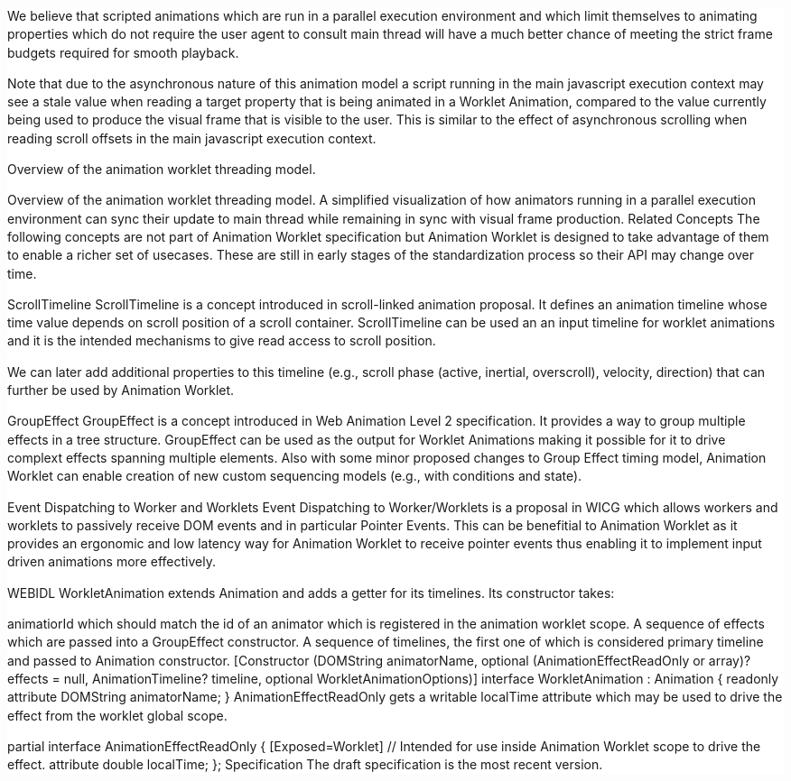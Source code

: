 We believe that scripted animations which are run in a parallel execution environment and which limit themselves to animating properties which do not require the user agent to consult main thread will have a much better chance of meeting the strict frame budgets required for smooth playback.

Note that due to the asynchronous nature of this animation model a script running in the main javascript execution context may see a stale value when reading a target property that is being animated in a Worklet Animation, compared to the value currently being used to produce the visual frame that is visible to the user. This is similar to the effect of asynchronous scrolling when reading scroll offsets in the main javascript execution context.

Overview of the animation worklet threading model.

Overview of the animation worklet threading model.
A simplified visualization of how animators running in a parallel execution environment can sync
their update to main thread while remaining in sync with visual frame production.
Related Concepts
The following concepts are not part of Animation Worklet specification but Animation Worklet is designed to take advantage of them to enable a richer set of usecases. These are still in early stages of the standardization process so their API may change over time.

ScrollTimeline
ScrollTimeline is a concept introduced in scroll-linked animation proposal. It defines an animation timeline whose time value depends on scroll position of a scroll container. ScrollTimeline can be used an an input timeline for worklet animations and it is the intended mechanisms to give read access to scroll position.

We can later add additional properties to this timeline (e.g., scroll phase (active, inertial, overscroll), velocity, direction) that can further be used by Animation Worklet.

GroupEffect
GroupEffect is a concept introduced in Web Animation Level 2 specification. It provides a way to group multiple effects in a tree structure. GroupEffect can be used as the output for Worklet Animations making it possible for it to drive complext effects spanning multiple elements. Also with some minor proposed changes to Group Effect timing model, Animation Worklet can enable creation of new custom sequencing models (e.g., with conditions and state).

Event Dispatching to Worker and Worklets
Event Dispatching to Worker/Worklets is a proposal in WICG which allows workers and worklets to passively receive DOM events and in particular Pointer Events. This can be benefitial to Animation Worklet as it provides an ergonomic and low latency way for Animation Worklet to receive pointer events thus enabling it to implement input driven animations more effectively.

WEBIDL
WorkletAnimation extends Animation and adds a getter for its timelines. Its constructor takes:

animatiorId which should match the id of an animator which is registered in the animation worklet scope.
A sequence of effects which are passed into a GroupEffect constructor.
A sequence of timelines, the first one of which is considered primary timeline and passed to Animation constructor.
[Constructor (DOMString animatorName,
              optional (AnimationEffectReadOnly or array<AnimationEffectReadOnly>)? effects = null,
              AnimationTimeline? timeline,
              optional WorkletAnimationOptions)]
interface WorkletAnimation : Animation {
        readonly attribute DOMString animatorName;
}
AnimationEffectReadOnly gets a writable localTime attribute which may be used to drive the effect from the worklet global scope.

partial interface AnimationEffectReadOnly {
    [Exposed=Worklet]
    // Intended for use inside Animation Worklet scope to drive the effect.
    attribute double localTime;
};
Specification
The draft specification is the most recent version.